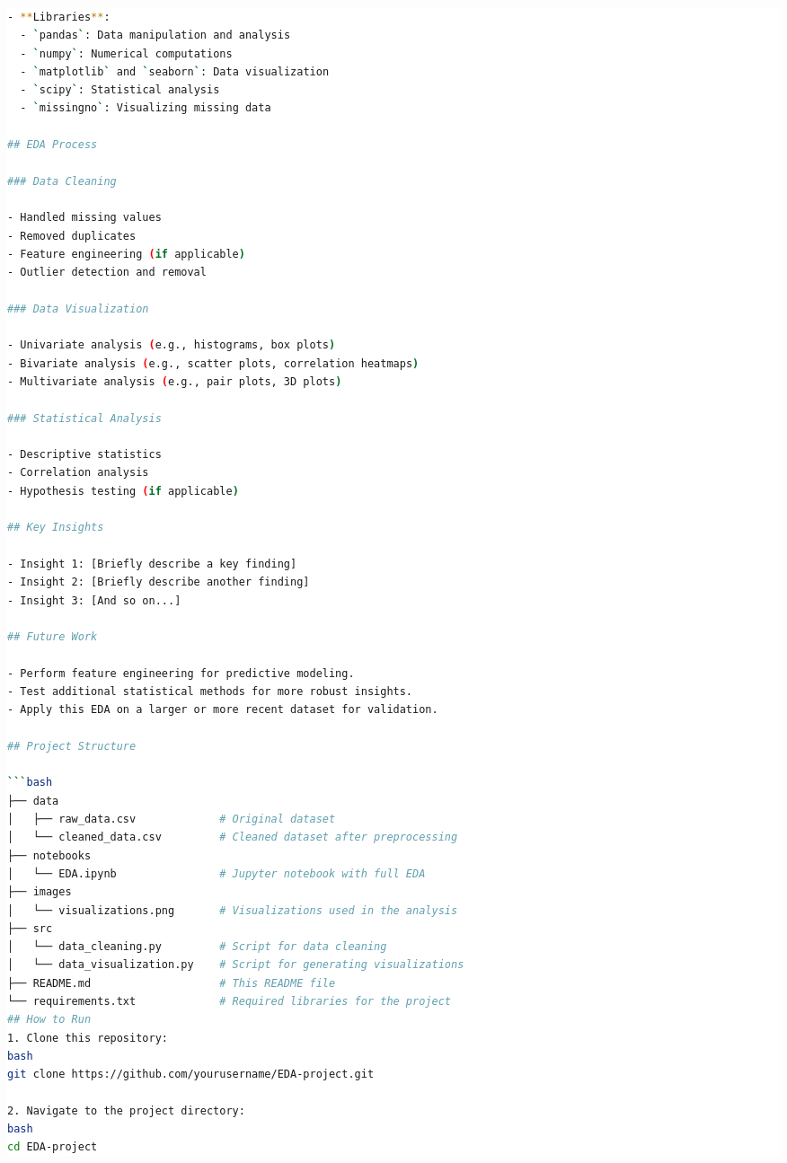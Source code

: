 ```bash
- **Libraries**:
  - `pandas`: Data manipulation and analysis
  - `numpy`: Numerical computations
  - `matplotlib` and `seaborn`: Data visualization
  - `scipy`: Statistical analysis
  - `missingno`: Visualizing missing data

## EDA Process

### Data Cleaning

- Handled missing values
- Removed duplicates
- Feature engineering (if applicable)
- Outlier detection and removal

### Data Visualization

- Univariate analysis (e.g., histograms, box plots)
- Bivariate analysis (e.g., scatter plots, correlation heatmaps)
- Multivariate analysis (e.g., pair plots, 3D plots)

### Statistical Analysis

- Descriptive statistics
- Correlation analysis
- Hypothesis testing (if applicable)

## Key Insights

- Insight 1: [Briefly describe a key finding]
- Insight 2: [Briefly describe another finding]
- Insight 3: [And so on...]

## Future Work

- Perform feature engineering for predictive modeling.
- Test additional statistical methods for more robust insights.
- Apply this EDA on a larger or more recent dataset for validation.

## Project Structure

```bash
├── data
│   ├── raw_data.csv             # Original dataset
│   └── cleaned_data.csv         # Cleaned dataset after preprocessing
├── notebooks
│   └── EDA.ipynb                # Jupyter notebook with full EDA
├── images
│   └── visualizations.png       # Visualizations used in the analysis
├── src
│   └── data_cleaning.py         # Script for data cleaning
│   └── data_visualization.py    # Script for generating visualizations
├── README.md                    # This README file
└── requirements.txt             # Required libraries for the project
## How to Run
1. Clone this repository:
bash
git clone https://github.com/yourusername/EDA-project.git

2. Navigate to the project directory:
bash
cd EDA-project
```